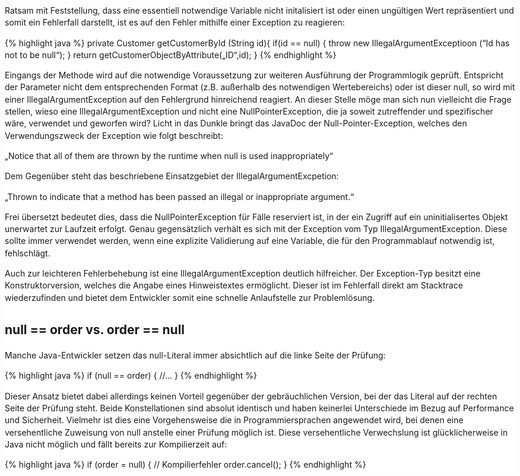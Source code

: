 Ratsam mit Feststellung, dass eine essentiell notwendige Variable nicht initalisiert ist oder einen ungültigen Wert repräsentiert und somit ein Fehlerfall darstellt, ist es auf den Fehler mithilfe einer Exception zu reagieren:

{% highlight java %}
private Customer getCustomerById (String id){
  if(id == null) {
    throw new IllegalArgumentExceptioon (“Id has not to be null“);
  }
  return getCustomerObjectByAttribute(„ID“,id);
}
{% endhighlight %}

Eingangs der Methode wird auf die notwendige Voraussetzung zur weiteren Ausführung der Programmlogik geprüft. Entspricht der Parameter nicht dem entsprechenden Format (z.B. außerhalb des notwendigen Wertebereichs) oder ist dieser null, so wird mit einer IllegalArgumentException auf den Fehlergrund hinreichend reagiert.
An dieser Stelle möge man sich nun vielleicht die Frage stellen, wieso eine IllegalArgumentException und nicht eine NullPointerException, die ja soweit zutreffender und spezifischer wäre, verwendet und geworfen wird?
Licht in das Dunkle bringt das JavaDoc der Null-Pointer-Exception, welches den Verwendungszweck der Exception wie folgt beschreibt:

„Notice that all of them are thrown by the runtime when null is used inappropriately“

Dem Gegenüber steht das beschriebene Einsatzgebiet der IllegalArgumentExcpetion:

„Thrown to indicate that a method has been passed an illegal or inappropriate argument.“

Frei übersetzt bedeutet dies, dass die NullPointerException für Fälle reserviert ist, in der ein Zugriff auf ein uninitialisertes Objekt unerwartet zur Laufzeit erfolgt. Genau gegensätzlich verhält es sich mit der Exception vom Typ IllegalArgumentException. Diese sollte immer verwendet werden, wenn eine explizite Validierung auf eine Variable, die für den Programmablauf notwendig ist, fehlschlägt.

Auch zur leichteren Fehlerbehebung ist eine IllegalArgumentException deutlich hilfreicher. Der Exception-Typ besitzt eine Konstruktorversion, welches die Angabe eines Hinweistextes ermöglicht. Dieser ist im Fehlerfall direkt am Stacktrace wiederzufinden und bietet dem Entwickler somit eine schnelle Anlaufstelle zur Problemlösung.

## null == order vs. order == null
Manche Java-Entwickler setzen das null-Literal immer absichtlich auf die linke Seite der Prüfung:

{% highlight java %}
if (null == order) {
 //...
}
{% endhighlight %}

Dieser Ansatz bietet dabei allerdings keinen Vorteil gegenüber der gebräuchlichen Version, bei der das Literal auf der rechten Seite der Prüfung steht. Beide Konstellationen sind absolut identisch und haben keinerlei Unterschiede im Bezug auf Performance und Sicherheit.
Vielmehr ist dies eine Vorgehensweise die in Programmiersprachen angewendet wird, bei denen eine versehentliche Zuweisung von null anstelle einer Prüfung möglich ist.
Diese versehentliche Verwechslung ist glücklicherweise in Java nicht möglich und fällt bereits zur Kompilierzeit auf:

{% highlight java %}
if (order = null) { // Kompilierfehler
  order.cancel();
}
{% endhighlight %}
